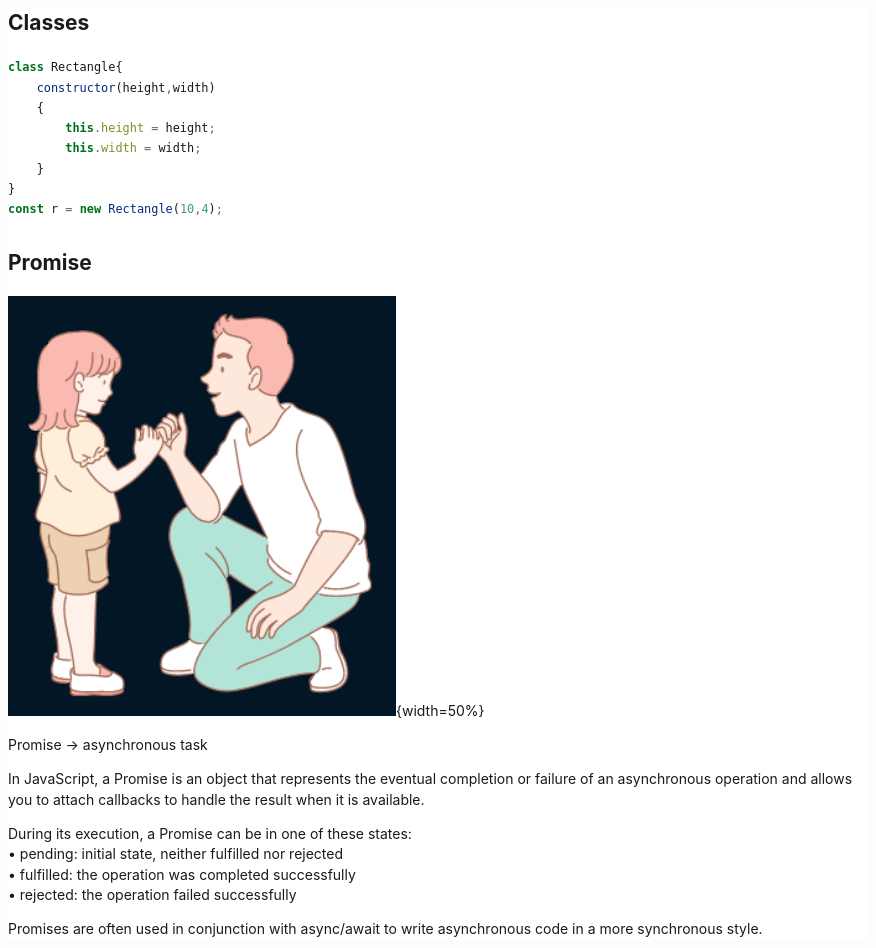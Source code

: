 
## Classes 

````javascript
class Rectangle{
	constructor(height,width)
	{
		this.height = height;
		this.width = width;	
	}
}
const r = new Rectangle(10,4);
````

## Promise

![](images/7d094c4d50b1c892b1999cd7969e14c4.png){width=50%}


Promise -> asynchronous task 


In JavaScript, a Promise is an object that represents the eventual completion or failure of an asynchronous operation and allows you to attach callbacks to handle the result when it is available.

During its execution, a Promise can be in one of these states:  
• pending: initial state, neither fulfilled nor rejected  
• fulfilled: the operation was completed successfully  
• rejected: the operation failed successfully



Promises are often used in conjunction with async/await to write asynchronous code in a more synchronous style.
